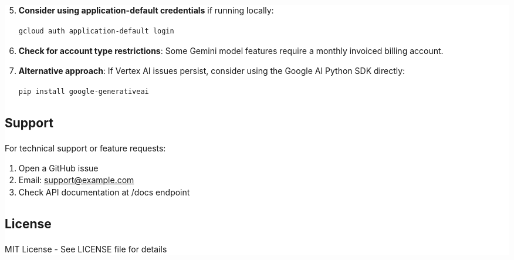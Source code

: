 5. **Consider using application-default credentials** if running locally:
   ```bash
   gcloud auth application-default login
   ```

6. **Check for account type restrictions**: Some Gemini model features require a monthly invoiced billing account.

7. **Alternative approach**: If Vertex AI issues persist, consider using the Google AI Python SDK directly:
   ```bash
   pip install google-generativeai
   ```

## Support

For technical support or feature requests:

1. Open a GitHub issue
2. Email: support@example.com
3. Check API documentation at /docs endpoint

## License

MIT License - See LICENSE file for details
